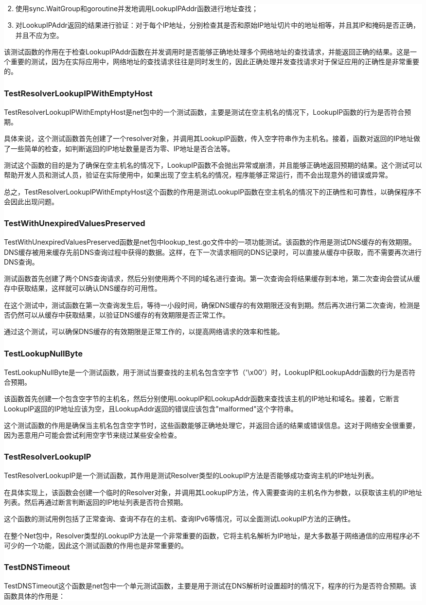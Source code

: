 2. 使用sync.WaitGroup和goroutine并发地调用LookupIPAddr函数进行地址查找；

3. 对LookupIPAddr返回的结果进行验证：对于每个IP地址，分别检查其是否和原始IP地址切片中的地址相等，并且其IP和掩码是否正确，并且不应为空。

该测试函数的作用在于检查LookupIPAddr函数在并发调用时是否能够正确地处理多个网络地址的查找请求，并能返回正确的结果。这是一个重要的测试，因为在实际应用中，网络地址的查找请求往往是同时发生的，因此正确处理并发查找请求对于保证应用的正确性是非常重要的。



### TestResolverLookupIPWithEmptyHost

TestResolverLookupIPWithEmptyHost是net包中的一个测试函数，主要是测试在空主机名的情况下，LookupIP函数的行为是否符合预期。

具体来说，这个测试函数首先创建了一个resolver对象，并调用其LookupIP函数，传入空字符串作为主机名。接着，函数对返回的IP地址做了一些简单的检查，如判断返回的IP地址数量是否为零、IP地址是否合法等。

测试这个函数的目的是为了确保在空主机名的情况下，LookupIP函数不会抛出异常或崩溃，并且能够正确地返回预期的结果。这个测试可以帮助开发人员和测试人员，验证在实际使用中，如果出现了空主机名的情况，程序能够正常运行，而不会出现意外的错误或异常。

总之，TestResolverLookupIPWithEmptyHost这个函数的作用是测试LookupIP函数在空主机名的情况下的正确性和可靠性，以确保程序不会因此出现问题。



### TestWithUnexpiredValuesPreserved

TestWithUnexpiredValuesPreserved函数是net包中lookup_test.go文件中的一项功能测试。该函数的作用是测试DNS缓存的有效期限。DNS缓存被用来缓存先前DNS查询过程中获得的数据。这样，在下一次请求相同的DNS记录时，可以直接从缓存中获取，而不需要再次进行DNS查询。

测试函数首先创建了两个DNS查询请求，然后分别使用两个不同的域名进行查询。第一次查询会将结果缓存到本地，第二次查询会尝试从缓存中获取结果，这样就可以确认DNS缓存的可用性。

在这个测试中，测试函数在第一次查询发生后，等待一小段时间，确保DNS缓存的有效期限还没有到期。然后再次进行第二次查询，检测是否仍然可以从缓存中获取结果，以验证DNS缓存的有效期限是否正常工作。

通过这个测试，可以确保DNS缓存的有效期限是正常工作的，以提高网络请求的效率和性能。



### TestLookupNullByte

TestLookupNullByte是一个测试函数，用于测试当要查找的主机名包含空字节（'\x00'）时，LookupIP和LookupAddr函数的行为是否符合预期。

该函数首先创建一个包含空字节的主机名，然后分别使用LookupIP和LookupAddr函数来查找该主机的IP地址和域名。接着，它断言LookupIP返回的IP地址应该为空，且LookupAddr返回的错误应该包含"malformed"这个字符串。

这个测试函数的作用是确保当主机名包含空字节时，这些函数能够正确地处理它，并返回合适的结果或错误信息。这对于网络安全很重要，因为恶意用户可能会尝试利用空字节来绕过某些安全检查。



### TestResolverLookupIP

TestResolverLookupIP是一个测试函数，其作用是测试Resolver类型的LookupIP方法是否能够成功查询主机的IP地址列表。

在具体实现上，该函数会创建一个临时的Resolver对象，并调用其LookupIP方法，传入需要查询的主机名作为参数，以获取该主机的IP地址列表。然后再通过断言判断返回的IP地址列表是否符合预期。

这个函数的测试用例包括了正常查询、查询不存在的主机、查询IPv6等情况，可以全面测试LookupIP方法的正确性。

在整个Net包中，Resolver类型的LookupIP方法是一个非常重要的函数，它将主机名解析为IP地址，是大多数基于网络通信的应用程序必不可少的一个功能，因此这个测试函数的作用也是非常重要的。



### TestDNSTimeout

TestDNSTimeout这个函数是net包中一个单元测试函数，主要是用于测试在DNS解析时设置超时的情况下，程序的行为是否符合预期。该函数具体的作用是：
